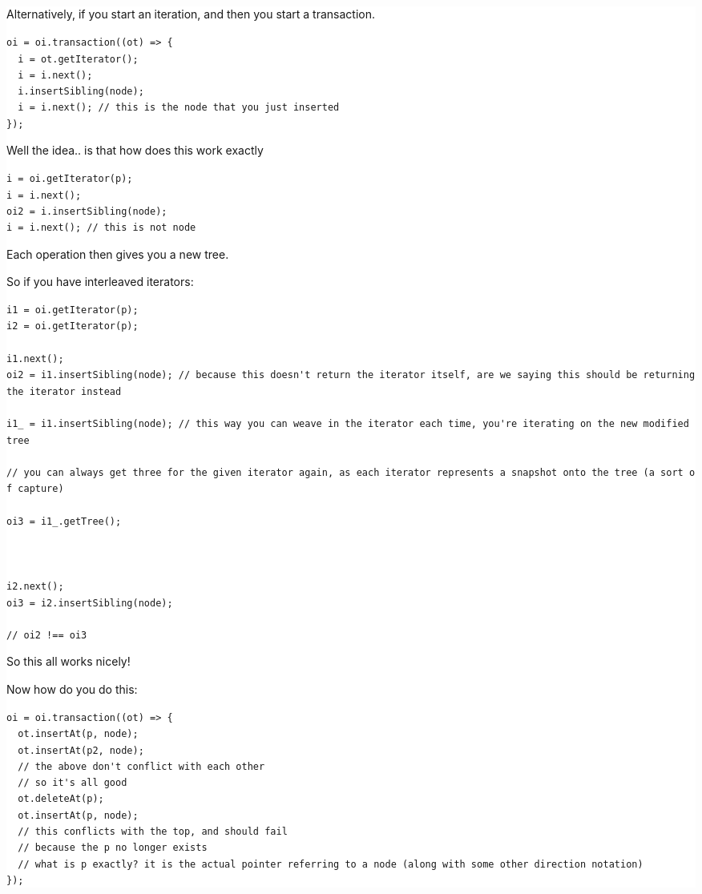 Alternatively, if you start an iteration, and then you start a transaction.

```
oi = oi.transaction((ot) => {
  i = ot.getIterator();
  i = i.next();
  i.insertSibling(node);
  i = i.next(); // this is the node that you just inserted
});
```

Well the idea.. is that how does this work exactly

```
i = oi.getIterator(p);
i = i.next();
oi2 = i.insertSibling(node);
i = i.next(); // this is not node
```

Each operation then gives you a new tree.

So if you have interleaved iterators:

```
i1 = oi.getIterator(p);
i2 = oi.getIterator(p);

i1.next();
oi2 = i1.insertSibling(node); // because this doesn't return the iterator itself, are we saying this should be returning the iterator instead

i1_ = i1.insertSibling(node); // this way you can weave in the iterator each time, you're iterating on the new modified tree

// you can always get three for the given iterator again, as each iterator represents a snapshot onto the tree (a sort of capture)

oi3 = i1_.getTree();



i2.next();
oi3 = i2.insertSibling(node);

// oi2 !== oi3
```

So this all works nicely!

Now how do you do this:

```
oi = oi.transaction((ot) => {
  ot.insertAt(p, node);
  ot.insertAt(p2, node);
  // the above don't conflict with each other
  // so it's all good
  ot.deleteAt(p);
  ot.insertAt(p, node);
  // this conflicts with the top, and should fail
  // because the p no longer exists
  // what is p exactly? it is the actual pointer referring to a node (along with some other direction notation)
});
```

